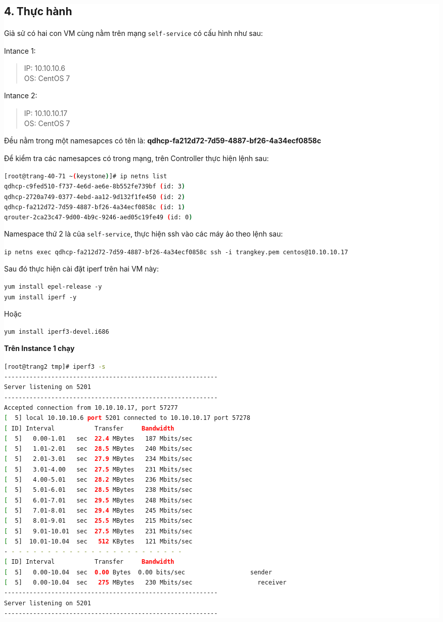 
## 4. Thực hành

Giả sử có hai con VM cùng nằm trên mạng `self-service` có cấu hình như sau:

Intance 1: 
	
> IP: 10.10.10.6</br>
> OS: CentOS 7

Intance 2:

> IP: 10.10.10.17</br>
> OS: CentOS 7

Đều nằm trong một namesapces có tên là: **qdhcp-fa212d72-7d59-4887-bf26-4a34ecf0858c**

Để kiểm tra các namesapces có trong mạng, trên Controller thực hiện lệnh sau:

```sh
[root@trang-40-71 ~(keystone)]# ip netns list
qdhcp-c9fed510-f737-4e6d-ae6e-8b552fe739bf (id: 3)
qdhcp-2720a749-0377-4ebd-aa12-9d132f1fe450 (id: 2)
qdhcp-fa212d72-7d59-4887-bf26-4a34ecf0858c (id: 1)
qrouter-2ca23c47-9d00-4b9c-9246-aed05c19fe49 (id: 0)
```

Namespace thứ 2 là của `self-service`, thực hiện ssh vào các máy ảo theo lệnh sau:

	ip netns exec qdhcp-fa212d72-7d59-4887-bf26-4a34ecf0858c ssh -i trangkey.pem centos@10.10.10.17

Sau đó thực hiện cài đặt iperf trên hai VM này:

	yum install epel-release -y
	yum install iperf -y

Hoặc 

	yum install iperf3-devel.i686

**Trên Instance 1 chạy**

```sh
[root@trang2 tmp]# iperf3 -s
-----------------------------------------------------------
Server listening on 5201
-----------------------------------------------------------
Accepted connection from 10.10.10.17, port 57277
[  5] local 10.10.10.6 port 5201 connected to 10.10.10.17 port 57278
[ ID] Interval           Transfer     Bandwidth
[  5]   0.00-1.01   sec  22.4 MBytes   187 Mbits/sec                  
[  5]   1.01-2.01   sec  28.5 MBytes   240 Mbits/sec                  
[  5]   2.01-3.01   sec  27.9 MBytes   234 Mbits/sec                  
[  5]   3.01-4.00   sec  27.5 MBytes   231 Mbits/sec                  
[  5]   4.00-5.01   sec  28.2 MBytes   236 Mbits/sec                  
[  5]   5.01-6.01   sec  28.5 MBytes   238 Mbits/sec                  
[  5]   6.01-7.01   sec  29.5 MBytes   248 Mbits/sec                  
[  5]   7.01-8.01   sec  29.4 MBytes   245 Mbits/sec                  
[  5]   8.01-9.01   sec  25.5 MBytes   215 Mbits/sec                  
[  5]   9.01-10.01  sec  27.5 MBytes   231 Mbits/sec                  
[  5]  10.01-10.04  sec   512 KBytes   121 Mbits/sec                  
- - - - - - - - - - - - - - - - - - - - - - - - -
[ ID] Interval           Transfer     Bandwidth
[  5]   0.00-10.04  sec  0.00 Bytes  0.00 bits/sec                  sender
[  5]   0.00-10.04  sec   275 MBytes   230 Mbits/sec                  receiver
-----------------------------------------------------------
Server listening on 5201
-----------------------------------------------------------
```
